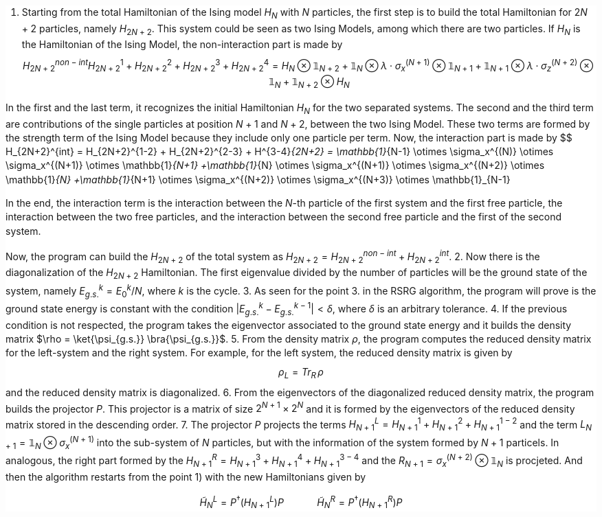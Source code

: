 
1. Starting from the total Hamiltonian of the Ising model $H_N$ with $N$ particles, the first step is to build the total Hamiltonian for $2N+2$ particles, namely $H_{2N+2}$. This system could be seen as two Ising Models, among which there are two particles. If $H_{N}$ is the Hamiltonian of the Ising Model,  the non-interaction part is made by 
$$ H_{2N+2}^{non-int}  H^1_{2N+2} + H^2_{2N+2} + H_{2N+2}^3 + H^4_{2N+2}   
= H_N \otimes \mathbb{1}_{N+2} + \mathbb{1}_N \otimes \lambda\cdot\sigma_x^{(N+1)} \otimes \mathbb{1}_{N+1} + \mathbb{1}_{N+1} \otimes \lambda\cdot\sigma_z^{(N+2)} \otimes \mathbb{1}_{N} + \mathbb{1}_{N+2} \otimes H_N
$$

In the first and the last term, it recognizes the initial Hamiltonian $H_N$ for the two separated systems. The second and the third term are contributions of the single particles at position $N+1$ and $N+2$, between the two Ising Model. These two terms are formed by the strength term of the Ising Model because they include only one particle per term. 
Now, the interaction part is made by 
$$ H_{2N+2}^{int} = H_{2N+2}^{1-2} + H_{2N+2}^{2-3} + H^{3-4}_{2N+2}  = \mathbb{1}_{N-1} \otimes \sigma_x^{(N)} \otimes \sigma_x^{(N+1)} \otimes \mathbb{1}_{N+1} +\mathbb{1}_{N} \otimes \sigma_x^{(N+1)} \otimes \sigma_x^{(N+2)} \otimes \mathbb{1}_{N} +\mathbb{1}_{N+1} \otimes \sigma_x^{(N+2)} \otimes \sigma_x^{(N+3)} \otimes \mathbb{1}_{N-1}

In the end, the interaction term is the interaction between the $N$-th particle of the first system and the first free particle, the interaction between the two free particles, and the interaction between the second free particle and the first of the second system. 

Now, the program can build the $H_{2N+2}$ of the total system as $H_{2N+2} = H_{2N+2}^{non-int} + H_{2N+2}^{int}$.
2. Now there is the diagonalization of the $H_{2N+2}$ Hamiltonian. The first eigenvalue divided by the number of particles will be the ground state of the system, namely $E^k_{g.s.} = E^k_0/N$, where $k$ is the cycle. 
3. As seen for the point $3.$ in the RSRG algorithm, the program will prove is the ground state energy is constant with the condition $|E^k_{g.s.} - E^{k-1}_{g.s.}|<\delta$, where $\delta$ is an arbitrary tolerance. 
4. If the previous condition is not respected, the program takes the eigenvector associated to the ground state energy and it builds the density matrix $\rho = \ket{\psi_{g.s.}} \bra{\psi_{g.s.}}$.
5. From the density matrix $\rho$, the program computes the reduced density matrix for the left-system and the right system. For example, for the left system, the reduced density matrix is given by $$
\rho_L = Tr_R \,  \rho
$$
and the reduced density matrix is diagonalized. 
6. From the eigenvectors of the diagonalized reduced density matrix, the program builds the projector $P$. This projector is a matrix of size $2^{N+1} \times 2^{N}$ and it is formed by the eigenvectors of the reduced density matrix stored in the descending order.
7. The projector $P$ projects the terms $H^L_{N+1} = H^1_{N+1} + H^2_{N+1} + H^{1-2}_{N+1}$ and the term $L_{N+1} = \mathbb{1}_{N} \otimes \sigma_x^{(N+1)}$ into the sub-system of $N$ particles, but with the information of the system formed by $N+1$ particels. In analogous, the right part formed by the $H^R_{N+1} = H^3_{N+1} + H^4_{N+1} + H^{3-4}_{N+1}$  and the $R_{N+1} = \sigma_x^{(N+2)} \otimes \mathbb{1}_{N}$ is procjeted. And then the algorithm restarts from the point $1)$ with the new Hamiltonians given by 

$$
\widetilde{H}^L_{N} = P^\dagger \left(H^L_{N+1}\right) P 
\qquad \quad  \widetilde{H}^R_{N} = P^\dagger \left(H^R_{N+1}\right) P  $$
